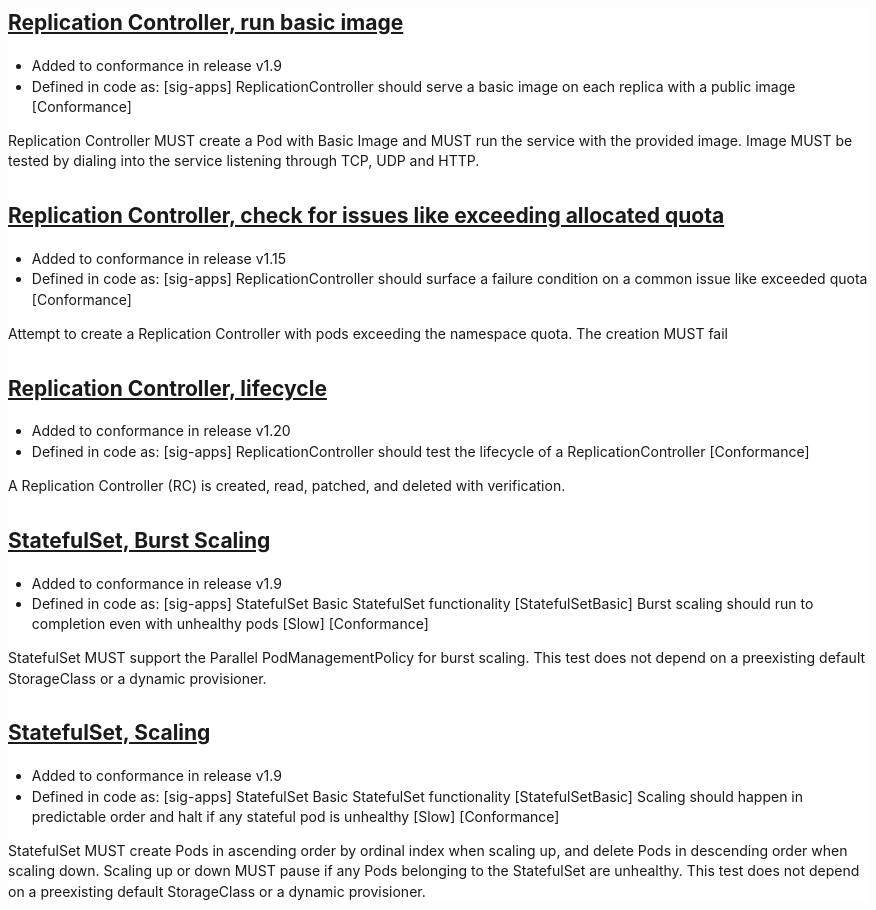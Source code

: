 ## [Replication Controller, run basic image](https://github.com/kubernetes/kubernetes/tree/release-1.28/test/e2e/apps/rc.go#L69)

- Added to conformance in release v1.9
- Defined in code as: [sig-apps] ReplicationController should serve a basic image on each replica with a public image  [Conformance]

Replication Controller MUST create a Pod with Basic Image and MUST run the service with the provided image. Image MUST be tested by dialing into the service listening through TCP, UDP and HTTP.

## [Replication Controller, check for issues like exceeding allocated quota](https://github.com/kubernetes/kubernetes/tree/release-1.28/test/e2e/apps/rc.go#L85)

- Added to conformance in release v1.15
- Defined in code as: [sig-apps] ReplicationController should surface a failure condition on a common issue like exceeded quota [Conformance]

Attempt to create a Replication Controller with pods exceeding the namespace quota. The creation MUST fail

## [Replication Controller, lifecycle](https://github.com/kubernetes/kubernetes/tree/release-1.28/test/e2e/apps/rc.go#L112)

- Added to conformance in release v1.20
- Defined in code as: [sig-apps] ReplicationController should test the lifecycle of a ReplicationController [Conformance]

A Replication Controller (RC) is created, read, patched, and deleted with verification.

## [StatefulSet, Burst Scaling](https://github.com/kubernetes/kubernetes/tree/release-1.28/test/e2e/apps/statefulset.go#L703)

- Added to conformance in release v1.9
- Defined in code as: [sig-apps] StatefulSet Basic StatefulSet functionality [StatefulSetBasic] Burst scaling should run to completion even with unhealthy pods [Slow] [Conformance]

StatefulSet MUST support the Parallel PodManagementPolicy for burst scaling. This test does not depend on a preexisting default StorageClass or a dynamic provisioner.

## [StatefulSet, Scaling](https://github.com/kubernetes/kubernetes/tree/release-1.28/test/e2e/apps/statefulset.go#L593)

- Added to conformance in release v1.9
- Defined in code as: [sig-apps] StatefulSet Basic StatefulSet functionality [StatefulSetBasic] Scaling should happen in predictable order and halt if any stateful pod is unhealthy [Slow] [Conformance]

StatefulSet MUST create Pods in ascending order by ordinal index when scaling up, and delete Pods in descending order when scaling down. Scaling up or down MUST pause if any Pods belonging to the StatefulSet are unhealthy. This test does not depend on a preexisting default StorageClass or a dynamic provisioner.
